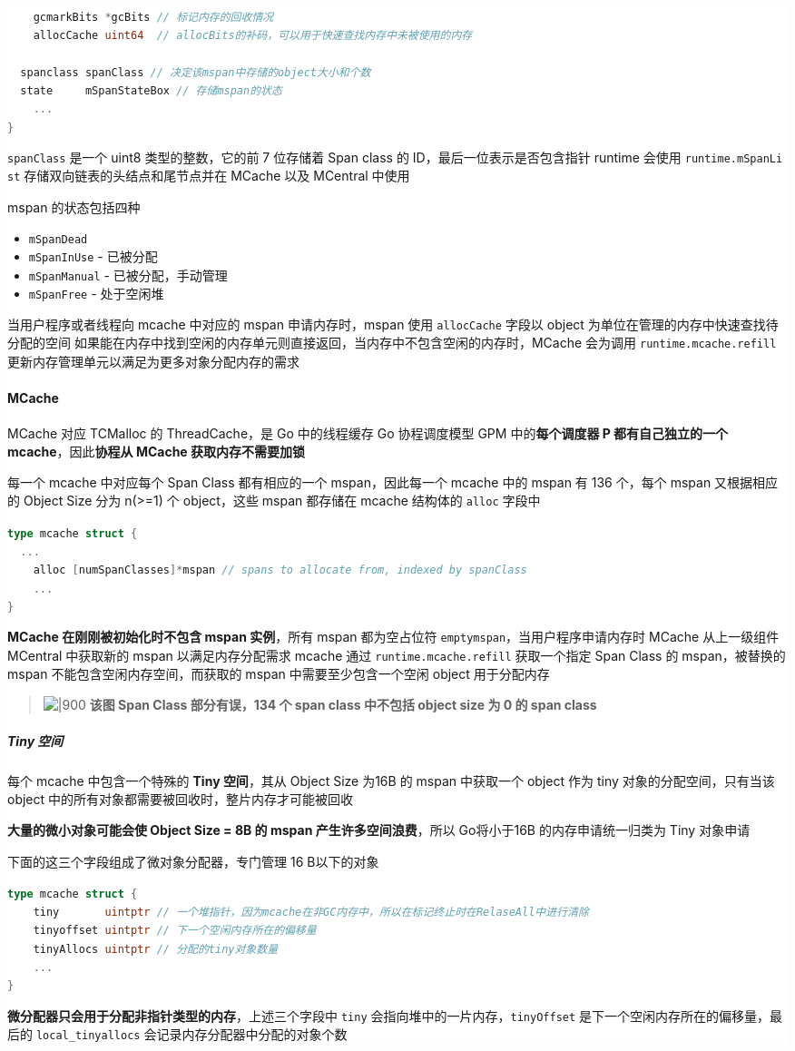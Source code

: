 ```go
	gcmarkBits *gcBits // 标记内存的回收情况
	allocCache uint64  // allocBits的补码，可以用于快速查找内存中未被使用的内存

  spanclass spanClass // 决定该mspan中存储的object大小和个数
  state     mSpanStateBox // 存储mspan的状态
	...
}
```
`spanClass` 是一个 uint8 类型的整数，它的前 7 位存储着 Span class 的 ID，最后一位表示是否包含指针
runtime 会使用 `runtime.mSpanList` 存储双向链表的头结点和尾节点并在 MCache 以及 MCentral 中使用

mspan 的状态包括四种
- `mSpanDead`
- `mSpanInUse` - 已被分配
- `mSpanManual` - 已被分配，手动管理
- `mSpanFree` - 处于空闲堆

当用户程序或者线程向 mcache 中对应的 mspan 申请内存时，mspan 使用 `allocCache` 字段以 object 为单位在管理的内存中快速查找待分配的空间
如果能在内存中找到空闲的内存单元则直接返回，当内存中不包含空闲的内存时，MCache 会为调用 `runtime.mcache.refill` 更新内存管理单元以满足为更多对象分配内存的需求

#### MCache

MCache 对应 TCMalloc 的 ThreadCache，是 Go 中的线程缓存
Go 协程调度模型 GPM 中的**每个调度器 P 都有自己独立的一个 mcache**，因此**协程从 MCache 获取内存不需要加锁**

每一个 mcache 中对应每个 Span Class 都有相应的一个 mspan，因此每一个 mcache 中的 mspan 有 136 个，每个 mspan 又根据相应的 Object Size 分为 n(>=1) 个 object，这些 mspan 都存储在 mcache 结构体的 `alloc` 字段中
```go
type mcache struct {
  ...
	alloc [numSpanClasses]*mspan // spans to allocate from, indexed by spanClass
	...
}
```

**MCache 在刚刚被初始化时不包含 mspan 实例**，所有 mspan 都为空占位符 `emptymspan`，当用户程序申请内存时 MCache 从上一级组件 MCentral 中获取新的 mspan 以满足内存分配需求
mcache 通过 `runtime.mcache.refill` 获取一个指定 Span Class 的 mspan，被替换的 mspan 不能包含空闲内存空间，而获取的 mspan 中需要至少包含一个空闲 object 用于分配内存

>![|900](https://cdn.nlark.com/yuque/0/2022/png/26269664/1651134640677-2a153c96-b7e8-46bc-86f3-dfaf50087329.png)
> **该图 Span Class 部分有误，134 个 span class 中不包括 object size 为 0 的 span class**

##### Tiny 空间

每个 mcache 中包含一个特殊的 **Tiny 空间**，其从 Object Size 为16B 的 mspan 中获取一个 object 作为 tiny 对象的分配空间，只有当该 object 中的所有对象都需要被回收时，整片内存才可能被回收

**大量的微小对象可能会使 Object Size = 8B 的 mspan 产生许多空间浪费**，所以 Go将小于16B 的内存申请统一归类为 Tiny 对象申请

下面的这三个字段组成了微对象分配器，专门管理 16 B以下的对象
```go
type mcache struct {
	tiny       uintptr // 一个堆指针，因为mcache在非GC内存中，所以在标记终止时在RelaseAll中进行清除
	tinyoffset uintptr // 下一个空闲内存所在的偏移量
	tinyAllocs uintptr // 分配的tiny对象数量
	...
}
```
**微分配器只会用于分配非指针类型的内存**，上述三个字段中 `tiny` 会指向堆中的一片内存，`tinyOffset` 是下一个空闲内存所在的偏移量，最后的 `local_tinyallocs` 会记录内存分配器中分配的对象个数
